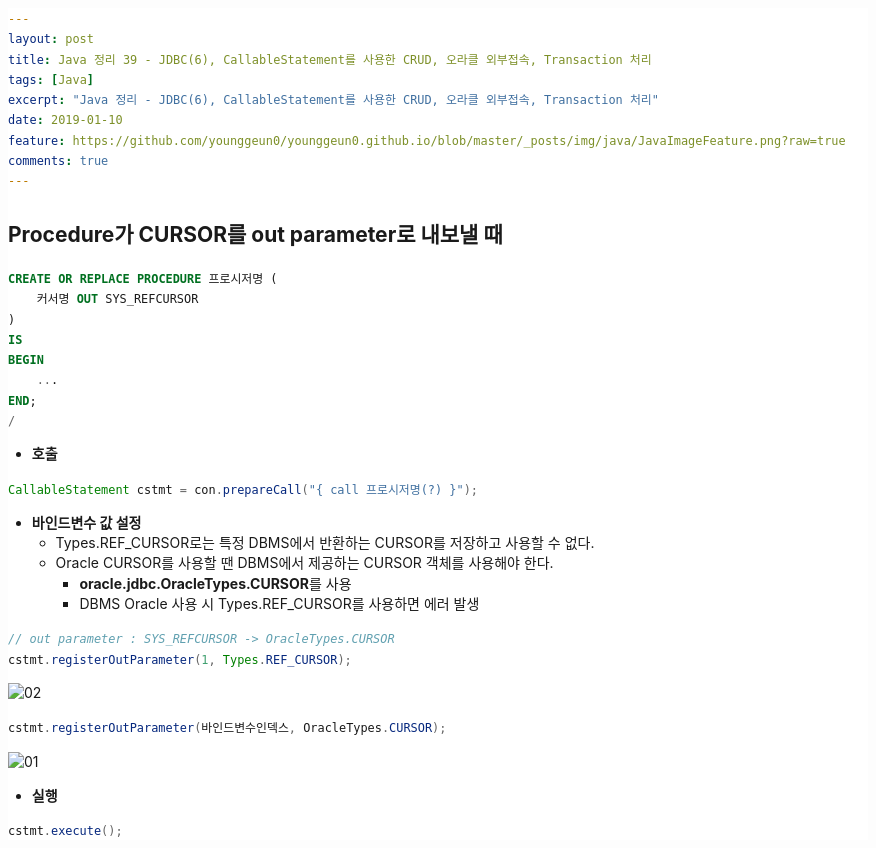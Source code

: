 ```yaml
---
layout: post
title: Java 정리 39 - JDBC(6), CallableStatement를 사용한 CRUD, 오라클 외부접속, Transaction 처리
tags: [Java]
excerpt: "Java 정리 - JDBC(6), CallableStatement를 사용한 CRUD, 오라클 외부접속, Transaction 처리"
date: 2019-01-10
feature: https://github.com/younggeun0/younggeun0.github.io/blob/master/_posts/img/java/JavaImageFeature.png?raw=true
comments: true
---
```

 
## Procedure가 CURSOR를 out parameter로 내보낼 때 

```sql
CREATE OR REPLACE PROCEDURE 프로시저명 (
    커서명 OUT SYS_REFCURSOR
)
IS
BEGIN
    ...
END;
/
```

* **호출**

```java
CallableStatement cstmt = con.prepareCall("{ call 프로시저명(?) }");
```


* **바인드변수 값 설정**
    * Types.REF_CURSOR로는 특정 DBMS에서 반환하는 CURSOR를 저장하고 사용할 수 없다.
    * Oracle CURSOR를 사용할 땐 DBMS에서 제공하는 CURSOR 객체를 사용해야 한다.
        * **oracle.jdbc.OracleTypes.CURSOR**를 사용
        * DBMS Oracle 사용 시 Types.REF_CURSOR를 사용하면 에러 발생

```java
// out parameter : SYS_REFCURSOR -> OracleTypes.CURSOR
cstmt.registerOutParameter(1, Types.REF_CURSOR);
```

![02](https://github.com/younggeun0/younggeun0.github.io/blob/master/_posts/img/java/39/02.png?raw=true)

```java
cstmt.registerOutParameter(바인드변수인덱스, OracleTypes.CURSOR);
```

![01](https://github.com/younggeun0/younggeun0.github.io/blob/master/_posts/img/java/39/01.png?raw=true)



* **실행**

```java
cstmt.execute();
```
